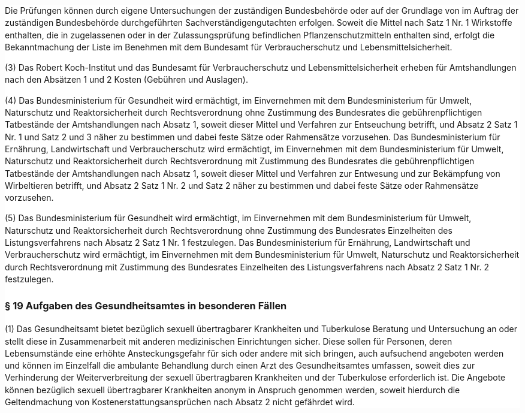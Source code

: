 




Die Prüfungen können durch eigene Untersuchungen der zuständigen
Bundesbehörde oder auf der Grundlage von im Auftrag der zuständigen
Bundesbehörde durchgeführten Sachverständigengutachten erfolgen.
Soweit die Mittel nach Satz 1 Nr. 1 Wirkstoffe enthalten, die in
zugelassenen oder in der Zulassungsprüfung befindlichen
Pflanzenschutzmitteln enthalten sind, erfolgt die Bekanntmachung der
Liste im Benehmen mit dem Bundesamt für Verbraucherschutz und
Lebensmittelsicherheit.

(3) Das Robert Koch-Institut und das Bundesamt für Verbraucherschutz
und Lebensmittelsicherheit erheben für Amtshandlungen nach den
Absätzen 1 und 2 Kosten (Gebühren und Auslagen).

(4) Das Bundesministerium für Gesundheit wird ermächtigt, im
Einvernehmen mit dem Bundesministerium für Umwelt, Naturschutz und
Reaktorsicherheit durch Rechtsverordnung ohne Zustimmung des
Bundesrates die gebührenpflichtigen Tatbestände der Amtshandlungen
nach Absatz 1, soweit dieser Mittel und Verfahren zur Entseuchung
betrifft, und Absatz 2 Satz 1 Nr. 1 und Satz 2 und 3 näher zu
bestimmen und dabei feste Sätze oder Rahmensätze vorzusehen. Das
Bundesministerium für Ernährung, Landwirtschaft und Verbraucherschutz
wird ermächtigt, im Einvernehmen mit dem Bundesministerium für Umwelt,
Naturschutz und Reaktorsicherheit durch Rechtsverordnung mit
Zustimmung des Bundesrates die gebührenpflichtigen Tatbestände der
Amtshandlungen nach Absatz 1, soweit dieser Mittel und Verfahren zur
Entwesung und zur Bekämpfung von Wirbeltieren betrifft, und Absatz 2
Satz 1 Nr. 2 und Satz 2 näher zu bestimmen und dabei feste Sätze oder
Rahmensätze vorzusehen.

(5) Das Bundesministerium für Gesundheit wird ermächtigt, im
Einvernehmen mit dem Bundesministerium für Umwelt, Naturschutz und
Reaktorsicherheit durch Rechtsverordnung ohne Zustimmung des
Bundesrates Einzelheiten des Listungsverfahrens nach Absatz 2 Satz 1
Nr. 1 festzulegen. Das Bundesministerium für Ernährung, Landwirtschaft
und Verbraucherschutz wird ermächtigt, im Einvernehmen mit dem
Bundesministerium für Umwelt, Naturschutz und Reaktorsicherheit durch
Rechtsverordnung mit Zustimmung des Bundesrates Einzelheiten des
Listungsverfahrens nach Absatz 2 Satz 1 Nr. 2 festzulegen.


### § 19 Aufgaben des Gesundheitsamtes in besonderen Fällen

(1) Das Gesundheitsamt bietet bezüglich sexuell übertragbarer
Krankheiten und Tuberkulose Beratung und Untersuchung an oder stellt
diese in Zusammenarbeit mit anderen medizinischen Einrichtungen
sicher. Diese sollen für Personen, deren Lebensumstände eine erhöhte
Ansteckungsgefahr für sich oder andere mit sich bringen, auch
aufsuchend angeboten werden und können im Einzelfall die ambulante
Behandlung durch einen Arzt des Gesundheitsamtes umfassen, soweit dies
zur Verhinderung der Weiterverbreitung der sexuell übertragbaren
Krankheiten und der Tuberkulose erforderlich ist. Die Angebote können
bezüglich sexuell übertragbarer Krankheiten anonym in Anspruch
genommen werden, soweit hierdurch die Geltendmachung von
Kostenerstattungsansprüchen nach Absatz 2 nicht gefährdet wird.
